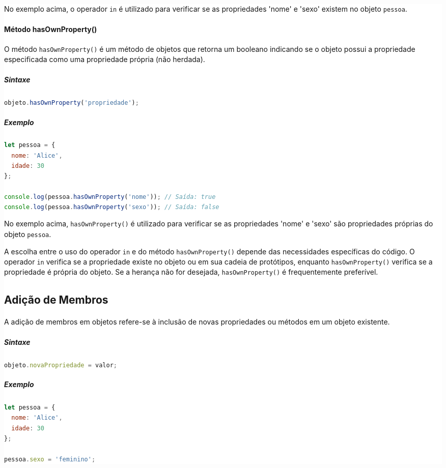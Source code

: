 

No exemplo acima, o operador `in` é utilizado para verificar se as propriedades 'nome' e 'sexo' existem no objeto `pessoa`.

#### Método hasOwnProperty()

O método `hasOwnProperty()` é um método de objetos que retorna um booleano indicando se o objeto possui a propriedade especificada como uma propriedade própria (não herdada).

##### Sintaxe

```javascript
objeto.hasOwnProperty('propriedade');
```

##### Exemplo

```javascript
let pessoa = {
  nome: 'Alice',
  idade: 30
};

console.log(pessoa.hasOwnProperty('nome')); // Saída: true
console.log(pessoa.hasOwnProperty('sexo')); // Saída: false
```

No exemplo acima, `hasOwnProperty()` é utilizado para verificar se as propriedades 'nome' e 'sexo' são propriedades próprias do objeto `pessoa`.

A escolha entre o uso do operador `in` e do método `hasOwnProperty()` depende das necessidades específicas do código. O operador `in` verifica se a propriedade existe no objeto ou em sua cadeia de protótipos, enquanto `hasOwnProperty()` verifica se a propriedade é própria do objeto. Se a herança não for desejada, `hasOwnProperty()` é frequentemente preferível.

## Adição de Membros

A adição de membros em objetos refere-se à inclusão de novas propriedades ou métodos em um objeto existente.

##### Sintaxe

```javascript
objeto.novaPropriedade = valor;
```

##### Exemplo

```javascript
let pessoa = {
  nome: 'Alice',
  idade: 30
};

pessoa.sexo = 'feminino';
```
